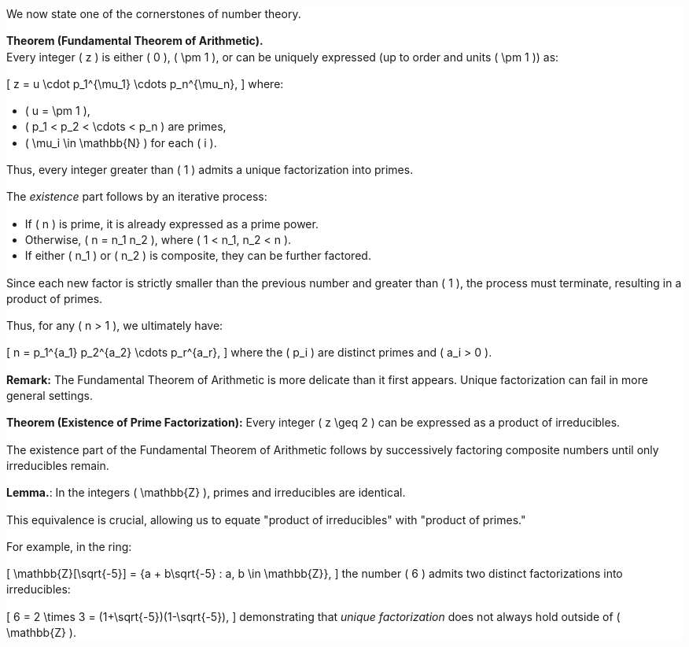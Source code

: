We now state one of the cornerstones of number theory.

**Theorem (Fundamental Theorem of Arithmetic).**  
Every integer \( z \) is either \( 0 \), \( \pm 1 \), or can be uniquely expressed (up to order and units \( \pm 1 \)) as:

\[
z = u \cdot p_1^{\mu_1} \cdots p_n^{\mu_n},
\]
where:

- \( u = \pm 1 \),
- \( p_1 < p_2 < \cdots < p_n \) are primes,
- \( \mu_i \in \mathbb{N} \) for each \( i \).

Thus, every integer greater than \( 1 \) admits a unique factorization into primes.

The *existence* part follows by an iterative process:  
- If \( n \) is prime, it is already expressed as a prime power.
- Otherwise, \( n = n_1 n_2 \), where \( 1 < n_1, n_2 < n \).
- If either \( n_1 \) or \( n_2 \) is composite, they can be further factored.

Since each new factor is strictly smaller than the previous number and greater than \( 1 \), the process must terminate, resulting in a product of primes.

Thus, for any \( n > 1 \), we ultimately have:

\[
n = p_1^{a_1} p_2^{a_2} \cdots p_r^{a_r},
\]
where the \( p_i \) are distinct primes and \( a_i > 0 \).


**Remark:** The Fundamental Theorem of Arithmetic is more delicate than it first appears. Unique factorization can fail in more general settings.

**Theorem (Existence of Prime Factorization):** Every integer \( z \geq 2 \) can be expressed as a product of irreducibles.

The existence part of the Fundamental Theorem of Arithmetic follows by successively factoring composite numbers until only irreducibles remain.

**Lemma.**: In the integers \( \mathbb{Z} \), primes and irreducibles are identical.

This equivalence is crucial, allowing us to equate "product of irreducibles" with "product of primes."

For example, in the ring:

\[
\mathbb{Z}[\sqrt{-5}] = \{a + b\sqrt{-5} : a, b \in \mathbb{Z}\},
\]
the number \( 6 \) admits two distinct factorizations into irreducibles:

\[
6 = 2 \times 3 = (1+\sqrt{-5})(1-\sqrt{-5}),
\]
demonstrating that *unique factorization* does not always hold outside of \( \mathbb{Z} \).
